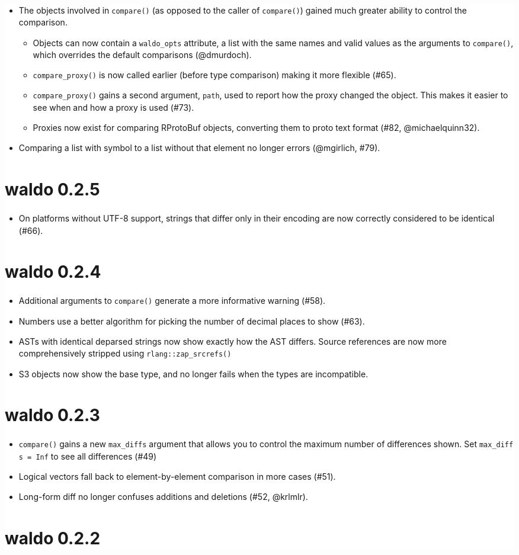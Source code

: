 * The objects involved in `compare()` (as opposed to the caller of `compare()`)
  gained much greater ability to control the comparison.

    * Objects can now contain a `waldo_opts` attribute, a list with the same
      names and valid values as the arguments to `compare()`, which overrides
      the default comparisons (@dmurdoch).

    * `compare_proxy()` is now called earlier (before type comparison) making
      it more flexible (#65).

    * `compare_proxy()` gains a second argument, `path`, used to report how the
      proxy changed the object. This makes it easier to see when and how a proxy
      is used (#73).

    * Proxies now exist for comparing RProtoBuf objects, converting them to
      proto text format (#82, @michaelquinn32).

* Comparing a list with symbol to a list without that element no longer errors
  (@mgirlich, #79).

# waldo 0.2.5

* On platforms without UTF-8 support, strings that differ only in their
  encoding are now correctly considered to be identical (#66).

# waldo 0.2.4

* Additional arguments to `compare()` generate a more informative warning
  (#58).

* Numbers use a better algorithm for picking the number of decimal places to
  show (#63).

* ASTs with identical deparsed strings now show exactly how the AST differs.
  Source references are now more comprehensively stripped using
  `rlang::zap_srcrefs()`

* S3 objects now show the base type, and no longer fails when the types are
  incompatible.

# waldo 0.2.3

* `compare()` gains a new `max_diffs` argument that allows you to control
  the maximum number of differences shown. Set `max_diffs = Inf` to
  see all differences (#49)

* Logical vectors fall back to element-by-element comparison in more cases
  (#51).

* Long-form diff no longer confuses additions and deletions (#52, @krlmlr).

# waldo 0.2.2
